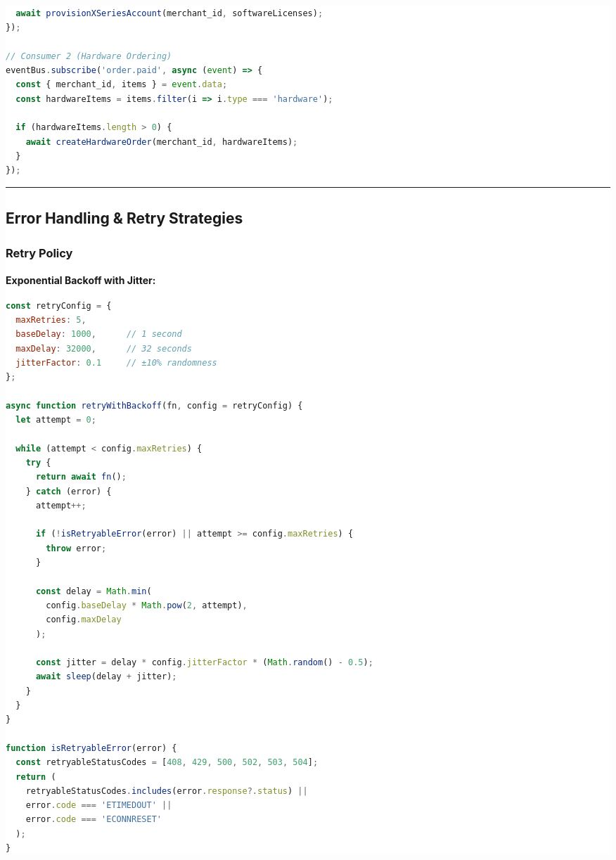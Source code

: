 ```javascript
  await provisionXSeriesAccount(merchant_id, softwareLicenses);
});

// Consumer 2 (Hardware Ordering)
eventBus.subscribe('order.paid', async (event) => {
  const { merchant_id, items } = event.data;
  const hardwareItems = items.filter(i => i.type === 'hardware');

  if (hardwareItems.length > 0) {
    await createHardwareOrder(merchant_id, hardwareItems);
  }
});
```

---

## Error Handling & Retry Strategies

### Retry Policy

**Exponential Backoff with Jitter:**
```javascript
const retryConfig = {
  maxRetries: 5,
  baseDelay: 1000,      // 1 second
  maxDelay: 32000,      // 32 seconds
  jitterFactor: 0.1     // ±10% randomness
};

async function retryWithBackoff(fn, config = retryConfig) {
  let attempt = 0;

  while (attempt < config.maxRetries) {
    try {
      return await fn();
    } catch (error) {
      attempt++;

      if (!isRetryableError(error) || attempt >= config.maxRetries) {
        throw error;
      }

      const delay = Math.min(
        config.baseDelay * Math.pow(2, attempt),
        config.maxDelay
      );

      const jitter = delay * config.jitterFactor * (Math.random() - 0.5);
      await sleep(delay + jitter);
    }
  }
}

function isRetryableError(error) {
  const retryableStatusCodes = [408, 429, 500, 502, 503, 504];
  return (
    retryableStatusCodes.includes(error.response?.status) ||
    error.code === 'ETIMEDOUT' ||
    error.code === 'ECONNRESET'
  );
}
```
